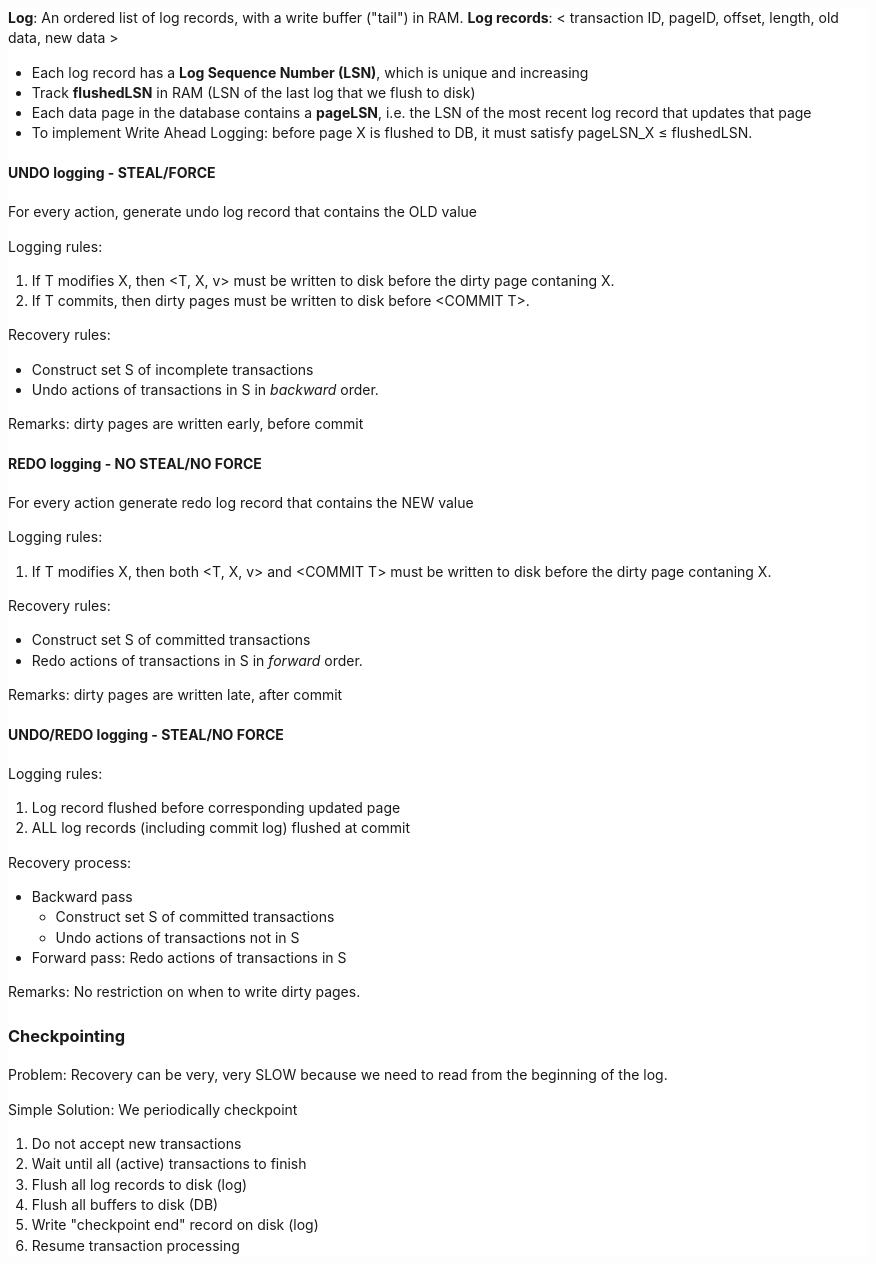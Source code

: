 **Log**: An ordered list of log records, with a write buffer ("tail") in RAM.
**Log records**: < transaction ID, pageID, offset, length, old data, new data >

- Each log record has a **Log Sequence Number (LSN)**, which is unique and increasing
- Track **flushedLSN** in RAM (LSN of the last log that we flush to disk)
- Each data page in the database contains a **pageLSN**, i.e. the LSN of the most recent log record that updates that page
- To implement Write Ahead Logging: before page X is flushed to DB, it must satisfy pageLSN_X $\leq$ flushedLSN.


#### UNDO logging - STEAL/FORCE

For every action, generate undo log record that contains the OLD value

Logging rules:
1. If T modifies X, then \<T, X, v> must be written to disk before the dirty page contaning X.
2. If T commits, then dirty pages must be written to disk before \<COMMIT T>. 

Recovery rules:
- Construct set S of incomplete transactions
- Undo actions of transactions in S in *backward* order.

Remarks: dirty pages are written early, before commit

#### REDO logging - NO STEAL/NO FORCE

For every action generate redo log record that contains the NEW value

Logging rules:
1. If T modifies X, then both \<T, X, v> and  \<COMMIT T> must be written to disk before the dirty page contaning X.

Recovery rules:
- Construct set S of committed transactions
- Redo actions of transactions in S in *forward* order.

Remarks: dirty pages are written late, after commit

#### UNDO/REDO logging - STEAL/NO FORCE

Logging rules:
1. Log record flushed before corresponding updated page
2. ALL log records (including commit log) flushed at commit

Recovery process:
- Backward pass
	- Construct set S of committed transactions
	- Undo actions of transactions not in S
- Forward pass: Redo actions of transactions in S

Remarks: No restriction on when to write dirty pages.

### Checkpointing

Problem: Recovery can be very, very SLOW because we need to read from the beginning of the log.

Simple Solution: We periodically checkpoint
1. Do not accept new transactions
2. Wait until all (active) transactions to finish
3. Flush all log records to disk (log)
4. Flush all buffers to disk (DB)
5. Write "checkpoint end" record on disk (log)
6. Resume transaction processing
